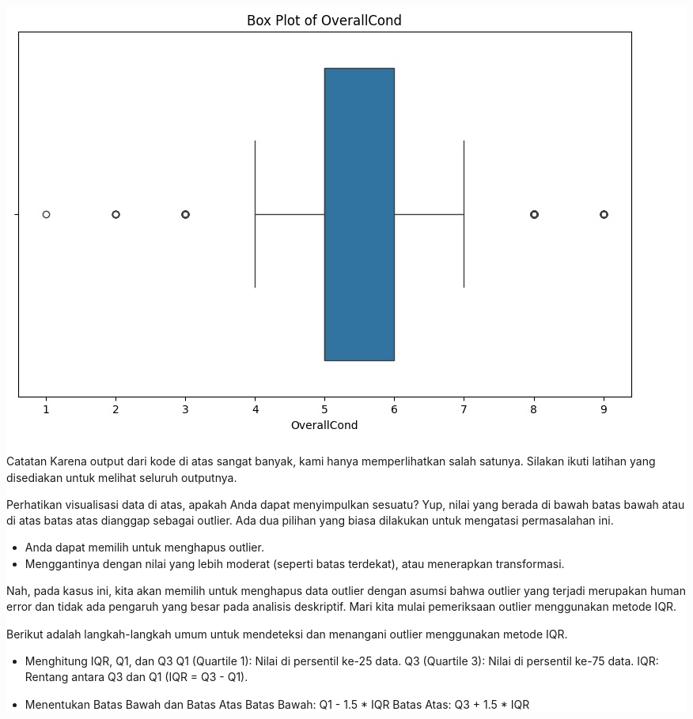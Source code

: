 ![alt text](image-85.png)

Catatan
Karena output dari kode di atas sangat banyak, kami hanya memperlihatkan salah satunya. Silakan ikuti latihan yang disediakan untuk melihat seluruh outputnya.

Perhatikan visualisasi data di atas, apakah Anda dapat menyimpulkan sesuatu? Yup, nilai yang berada di bawah batas bawah atau di atas batas atas dianggap sebagai outlier. Ada dua pilihan yang biasa dilakukan untuk mengatasi permasalahan ini.

- Anda dapat memilih untuk menghapus outlier.
- Menggantinya dengan nilai yang lebih moderat (seperti batas terdekat), atau menerapkan transformasi.

Nah, pada kasus ini, kita akan memilih untuk menghapus data outlier dengan asumsi bahwa outlier yang terjadi merupakan human error dan tidak ada pengaruh yang besar pada analisis deskriptif. Mari kita mulai pemeriksaan outlier menggunakan metode IQR.

Berikut adalah langkah-langkah umum untuk mendeteksi dan menangani outlier menggunakan metode IQR.

- Menghitung IQR, Q1, dan Q3
  Q1 (Quartile 1): Nilai di persentil ke-25 data.
  Q3 (Quartile 3): Nilai di persentil ke-75 data.
  IQR: Rentang antara Q3 dan Q1 (IQR = Q3 - Q1).

- Menentukan Batas Bawah dan Batas Atas
  Batas Bawah: Q1 - 1.5 \* IQR
  Batas Atas: Q3 + 1.5 \* IQR
